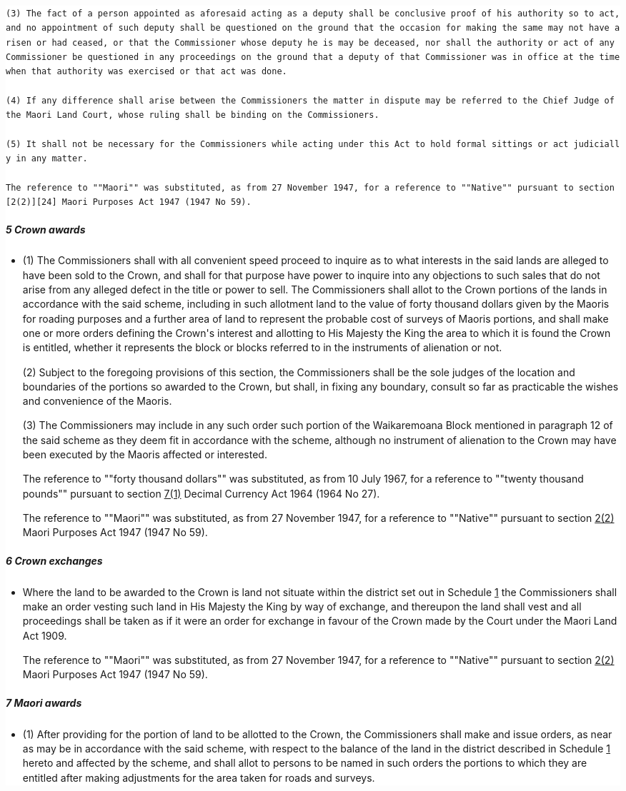     (3) The fact of a person appointed as aforesaid acting as a deputy shall be conclusive proof of his authority so to act, and no appointment of such deputy shall be questioned on the ground that the occasion for making the same may not have arisen or had ceased, or that the Commissioner whose deputy he is may be deceased, nor shall the authority or act of any Commissioner be questioned in any proceedings on the ground that a deputy of that Commissioner was in office at the time when that authority was exercised or that act was done.
    
    (4) If any difference shall arise between the Commissioners the matter in dispute may be referred to the Chief Judge of the Maori Land Court, whose ruling shall be binding on the Commissioners.
    
    (5) It shall not be necessary for the Commissioners while acting under this Act to hold formal sittings or act judicially in any matter.
    
    The reference to ""Maori"" was substituted, as from 27 November 1947, for a reference to ""Native"" pursuant to section [2(2)][24] Maori Purposes Act 1947 (1947 No 59).

##### 5 Crown awards
    
*   (1) The Commissioners shall with all convenient speed proceed to inquire as to what interests in the said lands are alleged to have been sold to the Crown, and shall for that purpose have power to inquire into any objections to such sales that do not arise from any alleged defect in the title or power to sell. The Commissioners shall allot to the Crown portions of the lands in accordance with the said scheme, including in such allotment land to the value of forty thousand dollars given by the Maoris for roading purposes and a further area of land to represent the probable cost of surveys of Maoris portions, and shall make one or more orders defining the Crown's interest and allotting to His Majesty the King the area to which it is found the Crown is entitled, whether it represents the block or blocks referred to in the instruments of alienation or not.
    
    (2) Subject to the foregoing provisions of this section, the Commissioners shall be the sole judges of the location and boundaries of the portions so awarded to the Crown, but shall, in fixing any boundary, consult so far as practicable the wishes and convenience of the Maoris.
    
    (3) The Commissioners may include in any such order such portion of the Waikaremoana Block mentioned in paragraph 12 of the said scheme as they deem fit in accordance with the scheme, although no instrument of alienation to the Crown may have been executed by the Maoris affected or interested.
    
    The reference to ""forty thousand dollars"" was substituted, as from 10 July 1967, for a reference to ""twenty thousand pounds"" pursuant to section [7(1)][25] Decimal Currency Act 1964 (1964 No 27).
    
    The reference to ""Maori"" was substituted, as from 27 November 1947, for a reference to ""Native"" pursuant to section [2(2)][24] Maori Purposes Act 1947 (1947 No 59).

##### 6 Crown exchanges
    
*   Where the land to be awarded to the Crown is land not situate within the district set out in Schedule [1][22] the Commissioners shall make an order vesting such land in His Majesty the King by way of exchange, and thereupon the land shall vest and all proceedings shall be taken as if it were an order for exchange in favour of the Crown made by the Court under the Maori Land Act 1909\.
    
    The reference to ""Maori"" was substituted, as from 27 November 1947, for a reference to ""Native"" pursuant to section [2(2)][24] Maori Purposes Act 1947 (1947 No 59).

##### 7 Maori awards
    
*   (1) After providing for the portion of land to be allotted to the Crown, the Commissioners shall make and issue orders, as near as may be in accordance with the said scheme, with respect to the balance of the land in the district described in Schedule [1][22] hereto and affected by the scheme, and shall allot to persons to be named in such orders the portions to which they are entitled after making adjustments for the area taken for roads and surveys.
    

[0]: http://www.legislation.govt.nz/act/public/1921/0055/latest/whole.html#DLM193913
[1]: http://www.legislation.govt.nz/act/public/1921/0055/latest/whole.html#DLM193914
[2]: http://www.legislation.govt.nz/act/public/1921/0055/latest/whole.html#DLM193918
[3]: http://www.legislation.govt.nz/act/public/1921/0055/latest/whole.html#DLM193919
[4]: http://www.legislation.govt.nz/act/public/1921/0055/latest/whole.html#DLM193921
[5]: http://www.legislation.govt.nz/act/public/1921/0055/latest/whole.html#DLM193923
[6]: http://www.legislation.govt.nz/act/public/1921/0055/latest/whole.html#DLM193925
[7]: http://www.legislation.govt.nz/act/public/1921/0055/latest/whole.html#DLM193928
[8]: http://www.legislation.govt.nz/act/public/1921/0055/latest/whole.html#DLM193930
[9]: http://www.legislation.govt.nz/act/public/1921/0055/latest/whole.html#DLM193932
[10]: http://www.legislation.govt.nz/act/public/1921/0055/latest/whole.html#DLM193935
[11]: http://www.legislation.govt.nz/act/public/1921/0055/latest/whole.html#DLM193938
[12]: http://www.legislation.govt.nz/act/public/1921/0055/latest/whole.html#DLM193940
[13]: http://www.legislation.govt.nz/act/public/1921/0055/latest/whole.html#DLM193942
[14]: http://www.legislation.govt.nz/act/public/1921/0055/latest/whole.html#DLM193944
[15]: http://www.legislation.govt.nz/act/public/1921/0055/latest/whole.html#DLM193945
[16]: http://www.legislation.govt.nz/act/public/1921/0055/latest/whole.html#DLM193947
[17]: http://www.legislation.govt.nz/act/public/1921/0055/latest/whole.html#DLM193948
[18]: http://www.legislation.govt.nz/act/public/1921/0055/latest/whole.html#DLM193952
[19]: http://www.legislation.govt.nz/act/public/1921/0055/latest/whole.html#DLM193955
[20]: http://www.legislation.govt.nz/act/public/1921/0055/latest/whole.html#DLM193957
[21]: http://www.legislation.govt.nz/act/public/1921/0055/latest/whole.html#DLM193959
[22]: http://www.legislation.govt.nz/act/public/1921/0055/latest/whole.html#DLM193960
[23]: http://www.legislation.govt.nz/act/public/1921/0055/latest/whole.html#DLM193961
[24]: http://www.legislation.govt.nz/act/public/1921/0055/latest/link.aspx?id=DLM245843
[25]: http://www.legislation.govt.nz/act/public/1921/0055/latest/link.aspx?id=DLM351265